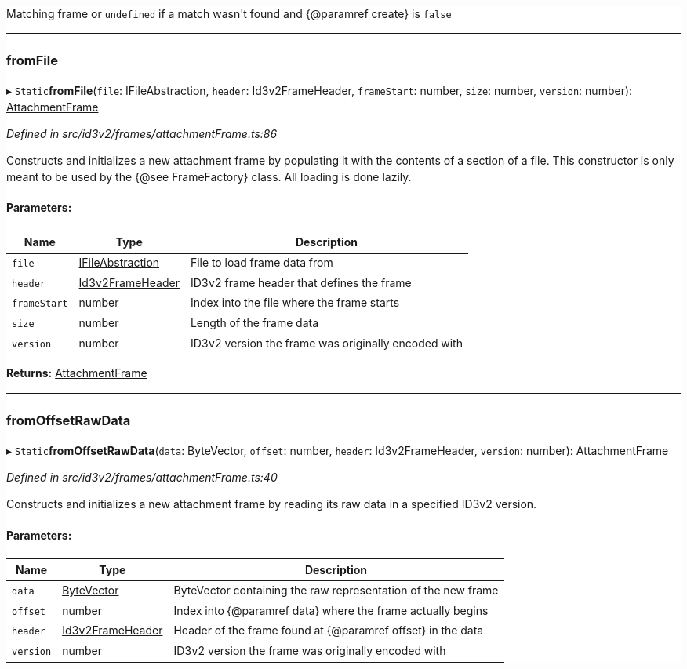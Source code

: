 Matching frame or `undefined` if a match wasn't found and {@paramref create} is
    `false`

___

### fromFile

▸ `Static`**fromFile**(`file`: [IFileAbstraction](../interfaces/_src_fileabstraction_.ifileabstraction.md), `header`: [Id3v2FrameHeader](_src_id3v2_frames_frameheader_.id3v2frameheader.md), `frameStart`: number, `size`: number, `version`: number): [AttachmentFrame](_src_id3v2_frames_attachmentframe_.attachmentframe.md)

*Defined in src/id3v2/frames/attachmentFrame.ts:86*

Constructs and initializes a new attachment frame by populating it with the contents of a
section of a file. This constructor is only meant to be used by the {@see FrameFactory}
class. All loading is done lazily.

#### Parameters:

Name | Type | Description |
------ | ------ | ------ |
`file` | [IFileAbstraction](../interfaces/_src_fileabstraction_.ifileabstraction.md) | File to load frame data from |
`header` | [Id3v2FrameHeader](_src_id3v2_frames_frameheader_.id3v2frameheader.md) | ID3v2 frame header that defines the frame |
`frameStart` | number | Index into the file where the frame starts |
`size` | number | Length of the frame data |
`version` | number | ID3v2 version the frame was originally encoded with  |

**Returns:** [AttachmentFrame](_src_id3v2_frames_attachmentframe_.attachmentframe.md)

___

### fromOffsetRawData

▸ `Static`**fromOffsetRawData**(`data`: [ByteVector](_src_bytevector_.bytevector.md), `offset`: number, `header`: [Id3v2FrameHeader](_src_id3v2_frames_frameheader_.id3v2frameheader.md), `version`: number): [AttachmentFrame](_src_id3v2_frames_attachmentframe_.attachmentframe.md)

*Defined in src/id3v2/frames/attachmentFrame.ts:40*

Constructs and initializes a new attachment frame by reading its raw data in a specified
ID3v2 version.

#### Parameters:

Name | Type | Description |
------ | ------ | ------ |
`data` | [ByteVector](_src_bytevector_.bytevector.md) | ByteVector containing the raw representation of the new frame |
`offset` | number | Index into {@paramref data} where the frame actually begins |
`header` | [Id3v2FrameHeader](_src_id3v2_frames_frameheader_.id3v2frameheader.md) | Header of the frame found at {@paramref offset} in the data |
`version` | number | ID3v2 version the frame was originally encoded with  |
